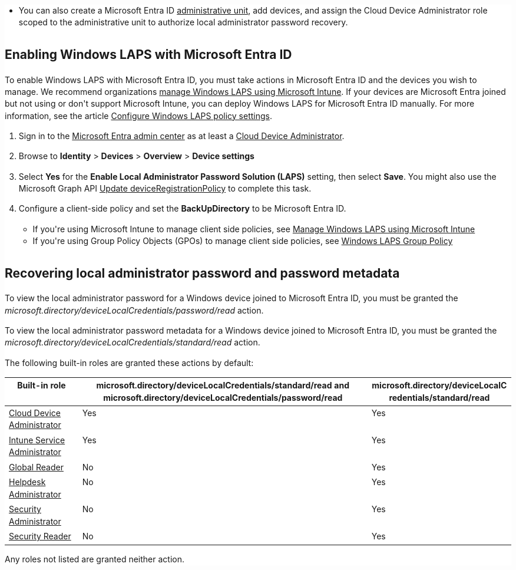 - You can also create a Microsoft Entra ID [administrative unit](../role-based-access-control/administrative-units.md), add devices, and assign the Cloud Device Administrator role scoped to the administrative unit to authorize local administrator password recovery.

<a name='enabling-windows-laps-with-azure-ad'></a>

## Enabling Windows LAPS with Microsoft Entra ID

To enable Windows LAPS with Microsoft Entra ID, you must take actions in Microsoft Entra ID and the devices you wish to manage. We recommend organizations [manage Windows LAPS using Microsoft Intune](/mem/intune/protect/windows-laps-policy). If your devices are Microsoft Entra joined but not using or don't support Microsoft Intune, you can deploy Windows LAPS for Microsoft Entra ID manually. For more information, see the article [Configure Windows LAPS policy settings](/windows-server/identity/laps/laps-management-policy-settings).

1. Sign in to the [Microsoft Entra admin center](https://entra.microsoft.com) as at least a [Cloud Device Administrator](../role-based-access-control/permissions-reference.md#cloud-device-administrator).
1. Browse to **Identity** > **Devices** > **Overview** > **Device settings**
1. Select **Yes** for the **Enable Local Administrator Password Solution (LAPS)** setting, then select **Save**. You might also use the Microsoft Graph API [Update deviceRegistrationPolicy](/graph/api/deviceregistrationpolicy-update?view=graph-rest-beta&preserve-view=true) to complete this task.
1. Configure a client-side policy and set the **BackUpDirectory** to be Microsoft Entra ID.

   - If you're using Microsoft Intune to manage client side policies, see [Manage Windows LAPS using Microsoft Intune](/mem/intune/protect/windows-laps-policy)
   - If you're using Group Policy Objects (GPOs) to manage client side policies, see [Windows LAPS Group Policy](/windows-server/identity/laps/laps-management-policy-settings#windows-laps-group-policy)

## Recovering local administrator password and password metadata

To view the local administrator password for a Windows device joined to Microsoft Entra ID, you must be granted the *microsoft.directory/deviceLocalCredentials/password/read* action.

To view the local administrator password metadata for a Windows device joined to Microsoft Entra ID,  you must be granted the *microsoft.directory/deviceLocalCredentials/standard/read* action.

The following built-in roles are granted these actions by default:

|Built-in role|microsoft.directory/deviceLocalCredentials/standard/read and microsoft.directory/deviceLocalCredentials/password/read|microsoft.directory/deviceLocalCredentials/standard/read|
|---|---|---|
|[Cloud Device Administrator](../role-based-access-control/permissions-reference.md#cloud-device-administrator)|Yes|Yes|
|[Intune Service Administrator](../role-based-access-control/permissions-reference.md#intune-administrator)|Yes|Yes|
|[Global Reader](../role-based-access-control/permissions-reference.md#global-reader)|No|Yes|
|[Helpdesk Administrator](../role-based-access-control/permissions-reference.md#helpdesk-administrator)|No|Yes|
|[Security Administrator](../role-based-access-control/permissions-reference.md#security-administrator)|No|Yes|
|[Security Reader](../role-based-access-control/permissions-reference.md#security-reader)|No|Yes|

Any roles not listed are granted neither action.
